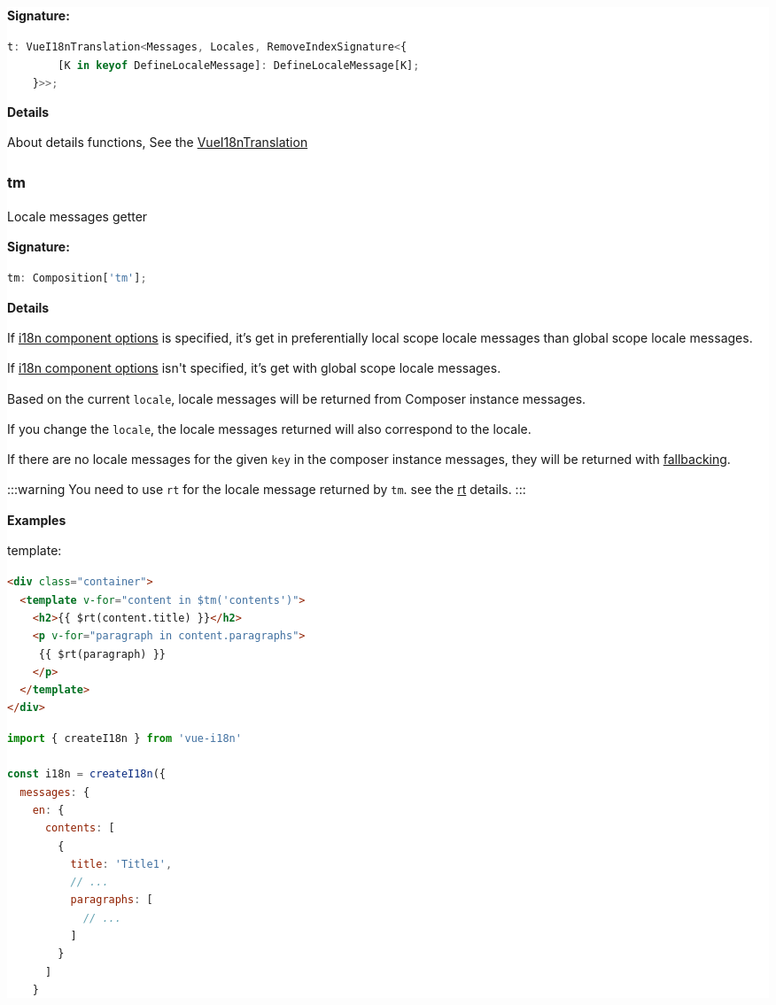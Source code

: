 **Signature:**
```typescript
t: VueI18nTranslation<Messages, Locales, RemoveIndexSignature<{
        [K in keyof DefineLocaleMessage]: DefineLocaleMessage[K];
    }>>;
```

**Details**

About details functions, See the [VueI18nTranslation](legacy#vuei18ntranslation)

### tm

Locale messages getter

**Signature:**
```typescript
tm: Composition['tm'];
```

**Details**

If [i18n component options](injection#i18n) is specified, it’s get in preferentially local scope locale messages than global scope locale messages.

If [i18n component options](injection#i18n) isn't specified, it’s get with global scope locale messages.

Based on the current `locale`, locale messages will be returned from Composer instance messages.

If you change the `locale`, the locale messages returned will also correspond to the locale.

If there are no locale messages for the given `key` in the composer instance messages, they will be returned with [fallbacking](../guide/essentials/fallback).

:::warning
You need to use `rt` for the locale message returned by `tm`. see the [rt](legacy#rt-message) details.
:::

**Examples**

template:
```html
<div class="container">
  <template v-for="content in $tm('contents')">
    <h2>{{ $rt(content.title) }}</h2>
    <p v-for="paragraph in content.paragraphs">
     {{ $rt(paragraph) }}
    </p>
  </template>
</div>
```


```js
import { createI18n } from 'vue-i18n'

const i18n = createI18n({
  messages: {
    en: {
      contents: [
        {
          title: 'Title1',
          // ...
          paragraphs: [
            // ...
          ]
        }
      ]
    }
```